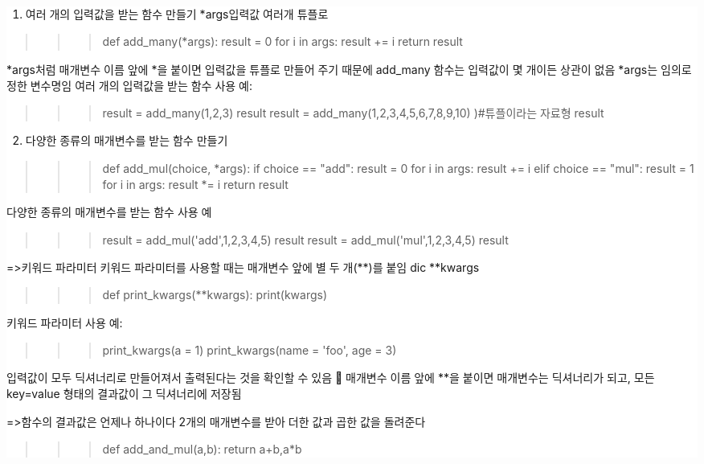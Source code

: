 
1. 여러 개의 입력값을 받는 함수 만들기
*args입력값 여러개 튜플로 
>>> def add_many(*args):
    result = 0
    for i in args:
        result += i
    return result
 
*args처럼 매개변수 이름 앞에 *을 붙이면 입력값을 튜플로 만들어 주기 때문에 add_many 함수는 입력값이 몇 개이든 상관이 없음
*args는 임의로 정한 변수명임
여러 개의 입력값을 받는 함수 사용 예:
>>> result = add_many(1,2,3)
>>> result
>>> result = add_many(1,2,3,4,5,6,7,8,9,10) )#튜플이라는 자료형
>>> result
 

2. 다양한 종류의 매개변수를 받는 함수 만들기
>>> def add_mul(choice, *args):
    if choice == "add":
        result = 0
        for i in args:
            result += i
    elif choice == "mul":
        result = 1
        for i in args:
            result *= i
    return result
 

다양한 종류의 매개변수를 받는 함수 사용 예
>>> result = add_mul('add',1,2,3,4,5)
>>> result
>>> result = add_mul('mul',1,2,3,4,5)
>>> result
 

=>키워드 파라미터
키워드 파라미터를 사용할 때는 매개변수 앞에 별 두 개(**)를 붙임
dic **kwargs
>>> def print_kwargs(**kwargs):
    print(kwargs)
 

키워드 파라미터 사용 예:
>>> print_kwargs(a = 1)
>>> print_kwargs(name = 'foo', age = 3)
 
입력값이 모두 딕셔너리로 만들어져서 출력된다는 것을 확인할 수 있음  
매개변수 이름 앞에 **을 붙이면 매개변수는 딕셔너리가 되고, 모든 key=value 형태의 결과값이 그 딕셔너리에 저장됨

=>함수의 결과값은 언제나 하나이다
2개의 매개변수를 받아 더한 값과 곱한 값을 돌려준다
>>> def add_and_mul(a,b):
    return a+b,a*b
